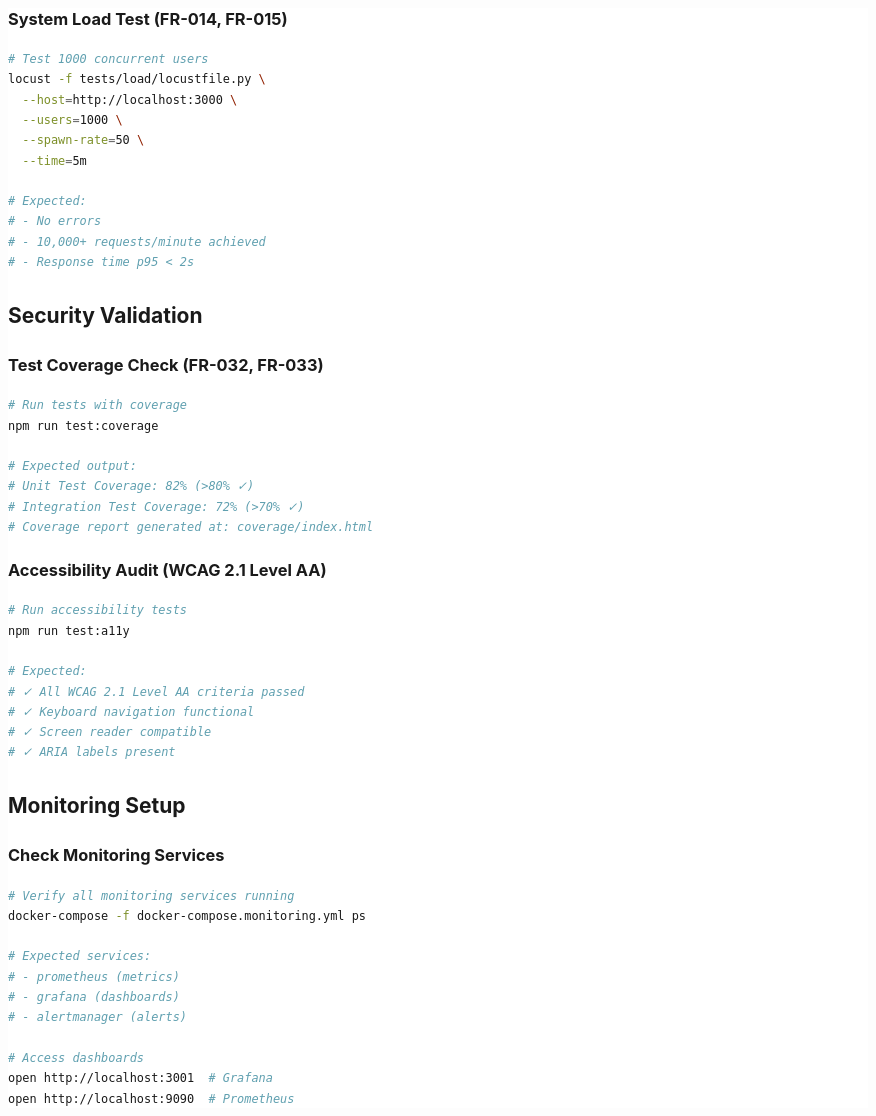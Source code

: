 ### System Load Test (FR-014, FR-015)
```bash
# Test 1000 concurrent users
locust -f tests/load/locustfile.py \
  --host=http://localhost:3000 \
  --users=1000 \
  --spawn-rate=50 \
  --time=5m

# Expected:
# - No errors
# - 10,000+ requests/minute achieved
# - Response time p95 < 2s
```

## Security Validation

### Test Coverage Check (FR-032, FR-033)
```bash
# Run tests with coverage
npm run test:coverage

# Expected output:
# Unit Test Coverage: 82% (>80% ✓)
# Integration Test Coverage: 72% (>70% ✓)
# Coverage report generated at: coverage/index.html
```

### Accessibility Audit (WCAG 2.1 Level AA)
```bash
# Run accessibility tests
npm run test:a11y

# Expected: 
# ✓ All WCAG 2.1 Level AA criteria passed
# ✓ Keyboard navigation functional
# ✓ Screen reader compatible
# ✓ ARIA labels present
```

## Monitoring Setup

### Check Monitoring Services
```bash
# Verify all monitoring services running
docker-compose -f docker-compose.monitoring.yml ps

# Expected services:
# - prometheus (metrics)
# - grafana (dashboards)
# - alertmanager (alerts)

# Access dashboards
open http://localhost:3001  # Grafana
open http://localhost:9090  # Prometheus
```
